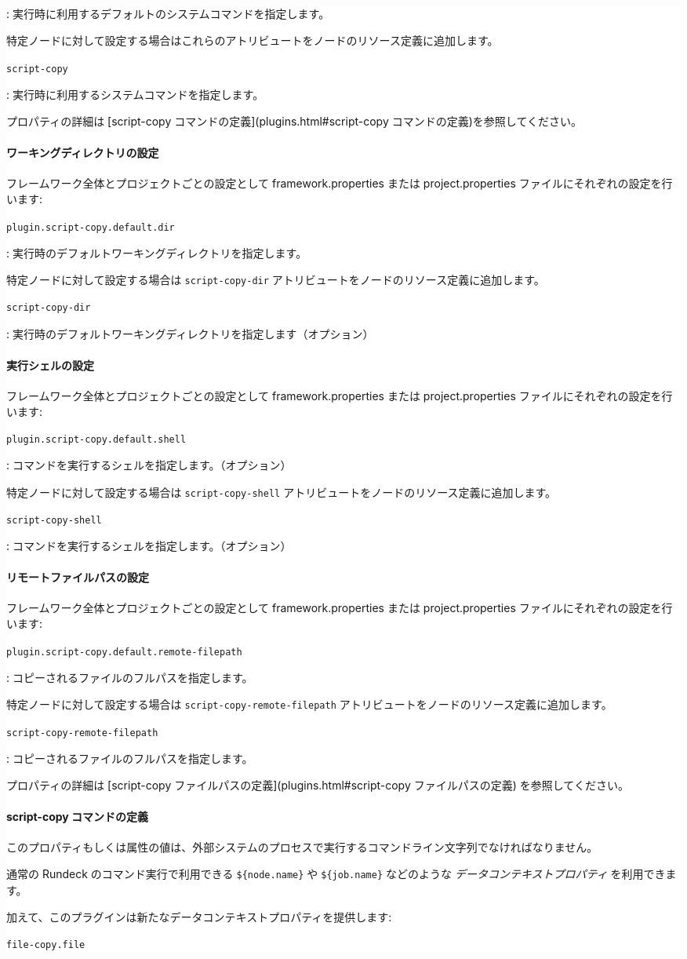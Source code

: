 :   実行時に利用するデフォルトのシステムコマンドを指定します。

特定ノードに対して設定する場合はこれらのアトリビュートをノードのリソース定義に追加します。

`script-copy`

:   実行時に利用するシステムコマンドを指定します。

プロパティの詳細は [script-copy コマンドの定義](plugins.html#script-copy コマンドの定義)を参照してください。

#### ワーキングディレクトリの設定

フレームワーク全体とプロジェクトごとの設定として framework.properties または project.properties ファイルにそれぞれの設定を行います:

`plugin.script-copy.default.dir`

:   実行時のデフォルトワーキングディレクトリを指定します。

特定ノードに対して設定する場合は `script-copy-dir` アトリビュートをノードのリソース定義に追加します。

`script-copy-dir`

:   実行時のデフォルトワーキングディレクトリを指定します（オプション）

#### 実行シェルの設定

フレームワーク全体とプロジェクトごとの設定として framework.properties または project.properties ファイルにそれぞれの設定を行います:

`plugin.script-copy.default.shell`

:   コマンドを実行するシェルを指定します。（オプション）

特定ノードに対して設定する場合は `script-copy-shell` アトリビュートをノードのリソース定義に追加します。

`script-copy-shell`

:   コマンドを実行するシェルを指定します。（オプション）

#### リモートファイルパスの設定

フレームワーク全体とプロジェクトごとの設定として framework.properties または project.properties ファイルにそれぞれの設定を行います:

`plugin.script-copy.default.remote-filepath`

:   コピーされるファイルのフルパスを指定します。

特定ノードに対して設定する場合は `script-copy-remote-filepath` アトリビュートをノードのリソース定義に追加します。

`script-copy-remote-filepath`

:   コピーされるファイルのフルパスを指定します。

プロパティの詳細は [script-copy ファイルパスの定義](plugins.html#script-copy ファイルパスの定義) を参照してください。

#### script-copy コマンドの定義

このプロパティもしくは属性の値は、外部システムのプロセスで実行するコマンドライン文字列でなければなりません。

通常の Rundeck のコマンド実行で利用できる `${node.name}` や `${job.name}` などのような *データコンテキストプロパティ* を利用できます。

加えて、このプラグインは新たなデータコンテキストプロパティを提供します:

`file-copy.file`
